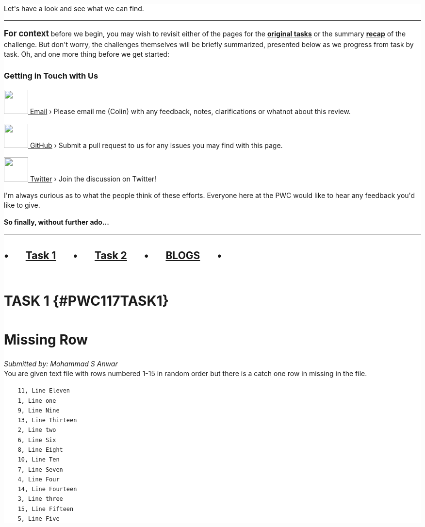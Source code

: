 Let's have a look and see what we can find.

---

**<big>For context</big>**  before we begin, you may wish to revisit either of the pages for the [**original tasks**](/blog/perl-weekly-challenge-117/) or the summary [**recap**](/blog/recap-challenge-117/) of the challenge. But don't worry, the challenges themselves will be briefly summarized, presented below as we progress from task by task. Oh, and one more thing before we get started:

### Getting in Touch with Us

<a href="mailto:pwc.perfectwave@gmail.com"><img src="/images/blog/Email.svg" height="50" width="50"> Email</a> › Please email me (Colin) with any feedback, notes, clarifications or whatnot about this review.

<a href="https://github.com/manwar/perlweeklychallenge"><img src="/images/blog/Github.svg" height="50" width="50"> GitHub</a> › Submit a pull request to us for any issues you may find with this page.

<a href="https://twitter.com/perlwchallenge"><img src="/images/blog/Twitter.svg" height="50" width="50"> Twitter</a> › Join the discussion on Twitter!

I'm always curious as to what the people think of these efforts. Everyone here at the PWC would like to hear any feedback you'd like to give.

**So finally, without further ado...**

---

## •   &nbsp;  &nbsp;  &nbsp;   [Task 1](#PWC117TASK1)       &nbsp;  &nbsp;  &nbsp;   •   &nbsp;  &nbsp;  &nbsp;   [Task 2](#PWC117TASK2)   &nbsp;  &nbsp;  &nbsp;   	•   &nbsp;  &nbsp;  &nbsp;   [BLOGS](#PWC117BLOGS)    &nbsp;  &nbsp;  &nbsp;   	•

---

# TASK 1 {#PWC117TASK1}

# Missing Row
*Submitted by: Mohammad S Anwar*<br>
You are given text file with rows numbered 1-15 in random order but there is a catch one row in missing in the file.

```
    11, Line Eleven
    1, Line one
    9, Line Nine
    13, Line Thirteen
    2, Line two
    6, Line Six
    8, Line Eight
    10, Line Ten
    7, Line Seven
    4, Line Four
    14, Line Fourteen
    3, Line three
    15, Line Fifteen
    5, Line Five
```

